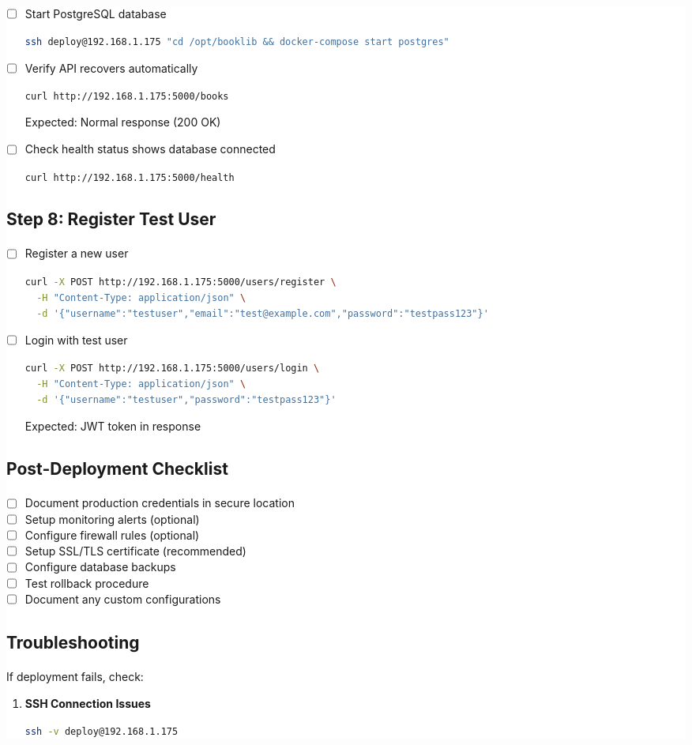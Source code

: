 - [ ] Start PostgreSQL database

  ```bash
  ssh deploy@192.168.1.175 "cd /opt/booklib && docker-compose start postgres"
  ```

- [ ] Verify API recovers automatically

  ```bash
  curl http://192.168.1.175:5000/books
  ```

  Expected: Normal response (200 OK)

- [ ] Check health status shows database connected
  ```bash
  curl http://192.168.1.175:5000/health
  ```

## Step 8: Register Test User

- [ ] Register a new user

  ```bash
  curl -X POST http://192.168.1.175:5000/users/register \
    -H "Content-Type: application/json" \
    -d '{"username":"testuser","email":"test@example.com","password":"testpass123"}'
  ```

- [ ] Login with test user

  ```bash
  curl -X POST http://192.168.1.175:5000/users/login \
    -H "Content-Type: application/json" \
    -d '{"username":"testuser","password":"testpass123"}'
  ```

  Expected: JWT token in response

## Post-Deployment Checklist

- [ ] Document production credentials in secure location
- [ ] Setup monitoring alerts (optional)
- [ ] Configure firewall rules (optional)
- [ ] Setup SSL/TLS certificate (recommended)
- [ ] Configure database backups
- [ ] Test rollback procedure
- [ ] Document any custom configurations

## Troubleshooting

If deployment fails, check:

1. **SSH Connection Issues**

   ```bash
   ssh -v deploy@192.168.1.175
   ```
